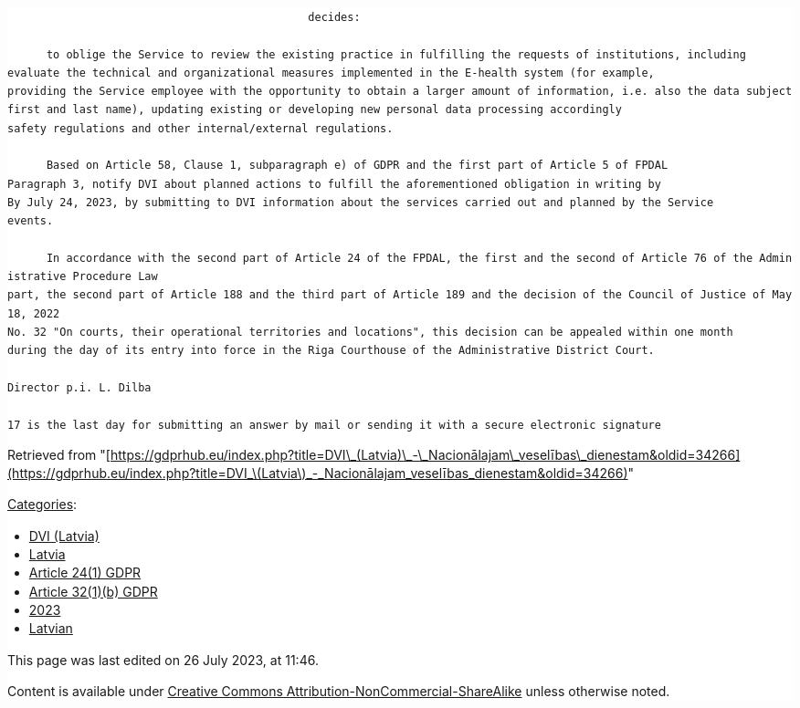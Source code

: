 ```
                                              decides:

      to oblige the Service to review the existing practice in fulfilling the requests of institutions, including
evaluate the technical and organizational measures implemented in the E-health system (for example,
providing the Service employee with the opportunity to obtain a larger amount of information, i.e. also the data subject
first and last name), updating existing or developing new personal data processing accordingly
safety regulations and other internal/external regulations.

      Based on Article 58, Clause 1, subparagraph e) of GDPR and the first part of Article 5 of FPDAL
Paragraph 3, notify DVI about planned actions to fulfill the aforementioned obligation in writing by
By July 24, 2023, by submitting to DVI information about the services carried out and planned by the Service
events.

      In accordance with the second part of Article 24 of the FPDAL, the first and the second of Article 76 of the Administrative Procedure Law
part, the second part of Article 188 and the third part of Article 189 and the decision of the Council of Justice of May 18, 2022
No. 32 "On courts, their operational territories and locations", this decision can be appealed within one month
during the day of its entry into force in the Riga Courthouse of the Administrative District Court.

Director p.i. L. Dilba

17 is the last day for submitting an answer by mail or sending it with a secure electronic signature

```

Retrieved from "[https://gdprhub.eu/index.php?title=DVI\_(Latvia)\_-\_Nacionālajam\_veselības\_dienestam&oldid=34266](https://gdprhub.eu/index.php?title=DVI_\(Latvia\)_-_Nacionālajam_veselības_dienestam&oldid=34266)"

[Categories](/index.php?title=Special:Categories "Special:Categories"):

*   [DVI (Latvia)](/index.php?title=Category:DVI_\(Latvia\) "Category:DVI (Latvia)")
*   [Latvia](/index.php?title=Category:Latvia "Category:Latvia")
*   [Article 24(1) GDPR](/index.php?title=Category:Article_24\(1\)_GDPR "Category:Article 24(1) GDPR")
*   [Article 32(1)(b) GDPR](/index.php?title=Category:Article_32\(1\)\(b\)_GDPR "Category:Article 32(1)(b) GDPR")
*   [2023](/index.php?title=Category:2023 "Category:2023")
*   [Latvian](/index.php?title=Category:Latvian "Category:Latvian")

This page was last edited on 26 July 2023, at 11:46.

Content is available under [Creative Commons Attribution-NonCommercial-ShareAlike](https://creativecommons.org/licenses/by-nc-sa/4.0/) unless otherwise noted.

